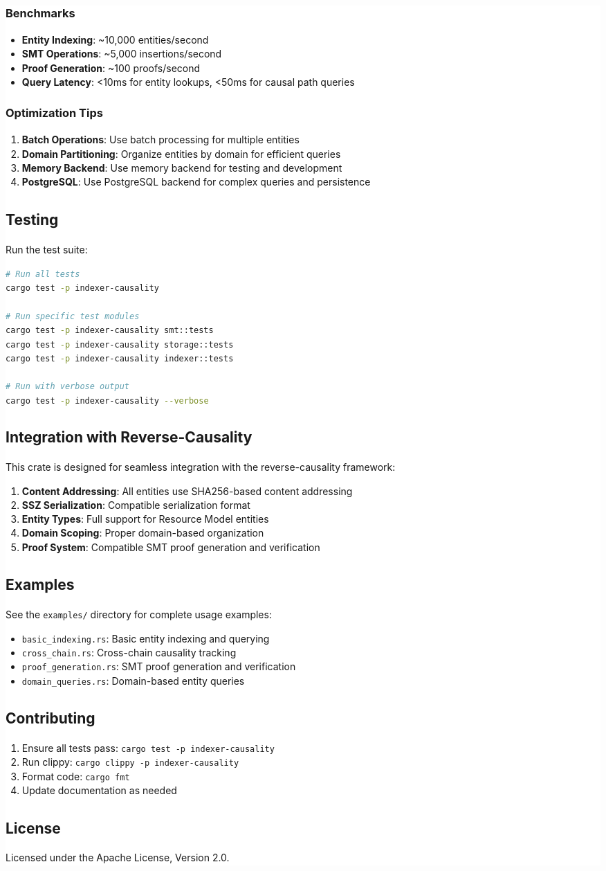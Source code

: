 ### Benchmarks

- **Entity Indexing**: ~10,000 entities/second
- **SMT Operations**: ~5,000 insertions/second
- **Proof Generation**: ~100 proofs/second
- **Query Latency**: <10ms for entity lookups, <50ms for causal path queries

### Optimization Tips

1. **Batch Operations**: Use batch processing for multiple entities
2. **Domain Partitioning**: Organize entities by domain for efficient queries
3. **Memory Backend**: Use memory backend for testing and development
4. **PostgreSQL**: Use PostgreSQL backend for complex queries and persistence

## Testing

Run the test suite:

```bash
# Run all tests
cargo test -p indexer-causality

# Run specific test modules
cargo test -p indexer-causality smt::tests
cargo test -p indexer-causality storage::tests
cargo test -p indexer-causality indexer::tests

# Run with verbose output
cargo test -p indexer-causality --verbose
```

## Integration with Reverse-Causality

This crate is designed for seamless integration with the reverse-causality framework:

1. **Content Addressing**: All entities use SHA256-based content addressing
2. **SSZ Serialization**: Compatible serialization format
3. **Entity Types**: Full support for Resource Model entities
4. **Domain Scoping**: Proper domain-based organization
5. **Proof System**: Compatible SMT proof generation and verification

## Examples

See the `examples/` directory for complete usage examples:

- `basic_indexing.rs`: Basic entity indexing and querying
- `cross_chain.rs`: Cross-chain causality tracking
- `proof_generation.rs`: SMT proof generation and verification
- `domain_queries.rs`: Domain-based entity queries

## Contributing

1. Ensure all tests pass: `cargo test -p indexer-causality`
2. Run clippy: `cargo clippy -p indexer-causality`
3. Format code: `cargo fmt`
4. Update documentation as needed

## License

Licensed under the Apache License, Version 2.0. 